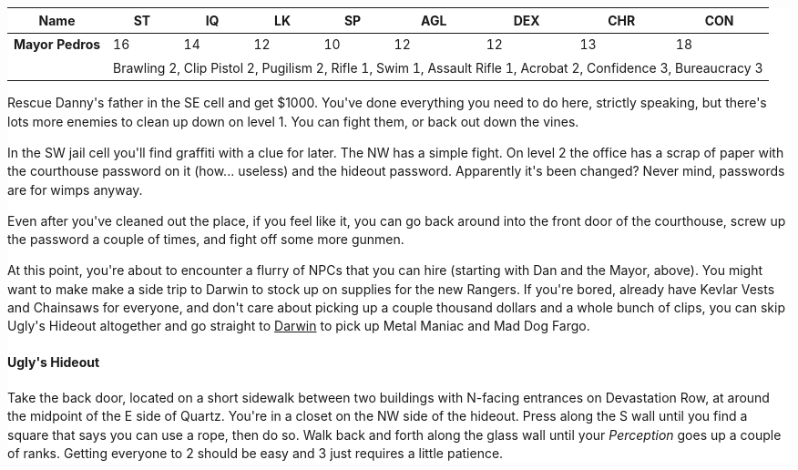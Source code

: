 <table>
  <thead>
    <tr>
     <th>Name</th>
     <th>ST</th>
     <th>IQ</th>
     <th>LK</th>
     <th>SP</th>
     <th>AGL</th>
     <th>DEX</th>
     <th>CHR</th>
     <th>CON</th>
   </tr>
 </thead>
 <tbody>
    <tr>
      <td rowspan=2><b>Mayor&nbsp;Pedros</b></td>
      <td class="c">16</td>
      <td class="c">14</td>
      <td class="c">12</td>
      <td class="c">10</td>
      <td class="c">12</td>
      <td class="c">12</td>
      <td class="c">13</td>
      <td class="c">18</td>
    </tr><tr>
      <td colspan=8>Brawling 2, Clip Pistol 2, Pugilism 2, Rifle 1, Swim 1, Assault Rifle 1, Acrobat 2, Confidence 3, Bureaucracy 3</td>
    </tr>
  </tbody>
</table>

Rescue Danny's father in the SE cell and get $1000. You've done everything you need to do here, strictly speaking, but there's lots more enemies to clean up down on level 1. You can fight them, or back out down the vines.

In the SW jail cell you'll find graffiti with a clue for later. The NW has a simple fight. On level 2 the office has a scrap of paper with the courthouse password on it (how... useless) and the hideout password. Apparently it's been changed? Never mind, passwords are for wimps anyway.

Even after you've cleaned out the place, if you feel like it, you can go back around into the front door of the courthouse, screw up the password a couple of times, and fight off some more gunmen.

At this point, you're about to encounter a flurry of NPCs that you can hire (starting with Dan and the Mayor, above). You might want to make make a side trip to Darwin to stock up on supplies for the new Rangers. If you're bored, already have Kevlar Vests and Chainsaws for everyone, and don't care about picking up a couple thousand dollars and a whole bunch of clips, you can skip Ugly's Hideout altogether and go straight to [Darwin](#the-missing-links-darwin-village) to pick up Metal Maniac and Mad Dog Fargo.

#### Ugly's Hideout

Take the back door, located on a short sidewalk between two buildings with N-facing entrances on Devastation Row, at around the midpoint of the E side of Quartz. You're in a closet on the NW side of the hideout. Press along the S wall until you find a square that says you can use a rope, then do so. Walk back and forth along the glass wall until your *Perception* goes up a couple of ranks. Getting everyone to 2 should be easy and 3 just requires a little patience.
